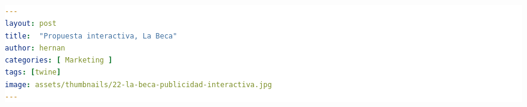 ```yaml
---
layout: post
title:  "Propuesta interactiva, La Beca"
author: hernan
categories: [ Marketing ]
tags: [twine]
image: assets/thumbnails/22-la-beca-publicidad-interactiva.jpg
---
```

